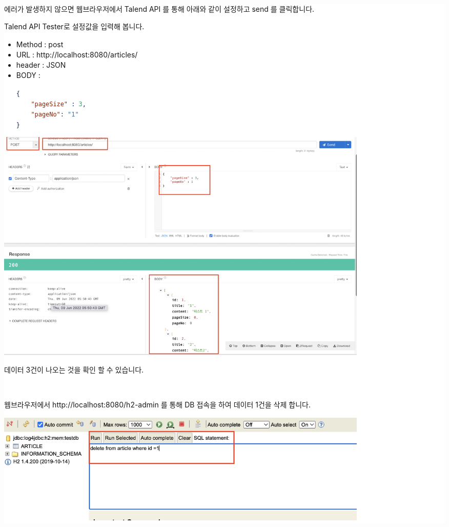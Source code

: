 에러가 발생하지 않으면 웹브라우저에서 Talend API 를 통해 아래와 같이 설정하고 send 를 클릭합니다.  

Talend API Tester로 설정값을 입력해 봅니다.    

- Method : post
- URL : http://localhost:8080/articles/
- header : JSON
- BODY : 
    ```json
    {
        "pageSize" : 3,
        "pageNo": "1"
    }
    ```  


<img src="./assets/spring_data_jdbc_talend1.png" style="width: 80%; height: auto;"/>  

데이터 3건이 나오는 것을 확인 할 수 있습니다.

<br/>

웹브라우저에서 http://localhost:8080/h2-admin 를 통해 DB 접속을 하여 데이터 1건을 삭제 합니다.    

<img src="./assets/spring_data_jdbc_talend2.png" style="width: 80%; height: auto;"/> 
